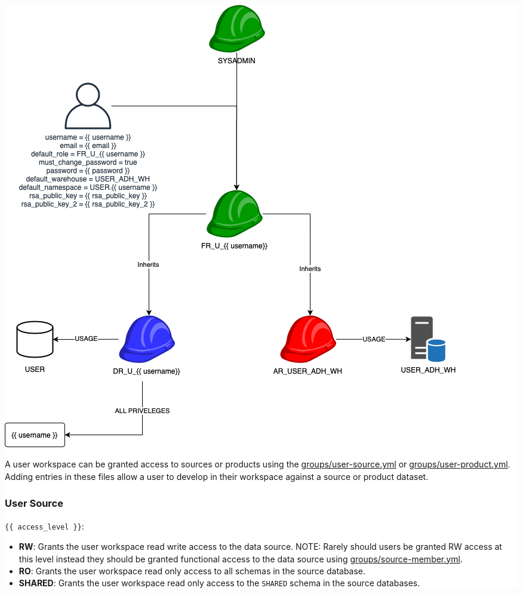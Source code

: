 ![Tram User model](docs/images/phdata-tram-base-stack-user.png)

A user workspace can be granted access to sources or products using the [groups/user-source.yml](provision/stack/groups/user-source.yaml) or [groups/user-product.yml](provision/stack/groups/user-product.yaml).  Adding entries in these files allow a user to develop in their workspace against a source or product dataset.

### User Source

`{{ access_level }}`:

- **RW**: Grants the user workspace read write access to the data source.  NOTE: Rarely should users be granted RW access at this level instead they should be granted functional access to the data source using [groups/source-member.yml](provision/stack/groups/source-member.yaml).
- **RO**: Grants the user workspace read only access to all schemas in the source database.
- **SHARED**: Grants the user workspace read only access to the `SHARED` schema in the source databases.
